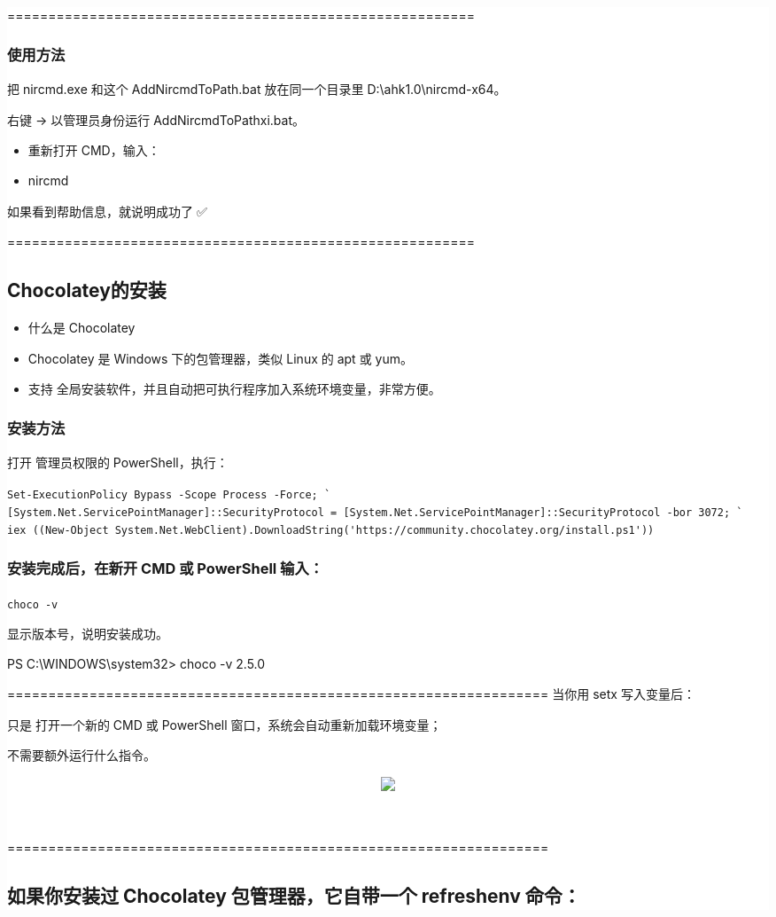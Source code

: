 =========================================================
### 使用方法

把 nircmd.exe 和这个 AddNircmdToPath.bat 放在同一个目录里 D:\ahk1.0\nircmd-x64。

右键 → 以管理员身份运行 AddNircmdToPathxi.bat。


- 重新打开 CMD，输入：

- nircmd

如果看到帮助信息，就说明成功了 ✅

=========================================================
##  Chocolatey的安装 

- 什么是 Chocolatey

- Chocolatey 是 Windows 下的包管理器，类似 Linux 的 apt 或 yum。

- 支持 全局安装软件，并且自动把可执行程序加入系统环境变量，非常方便。

### 安装方法

打开 管理员权限的 PowerShell，执行：

```
Set-ExecutionPolicy Bypass -Scope Process -Force; `
[System.Net.ServicePointManager]::SecurityProtocol = [System.Net.ServicePointManager]::SecurityProtocol -bor 3072; `
iex ((New-Object System.Net.WebClient).DownloadString('https://community.chocolatey.org/install.ps1'))

```

### 安装完成后，在新开 CMD 或 PowerShell 输入：

`choco -v`

显示版本号，说明安装成功。

PS C:\WINDOWS\system32> choco -v
2.5.0

==================================================================
当你用 setx 写入变量后：

只是 打开一个新的 CMD 或 PowerShell 窗口，系统会自动重新加载环境变量；

不需要额外运行什么指令。


<p align="center"><img src="https://cdn.jsdelivr.net/gh/zb9678/img9@main/im2/08.26:11:27:59.png" style="width:400px;"></p><br>

==================================================================

##  如果你安装过 Chocolatey 包管理器，它自带一个 refreshenv 命令：
